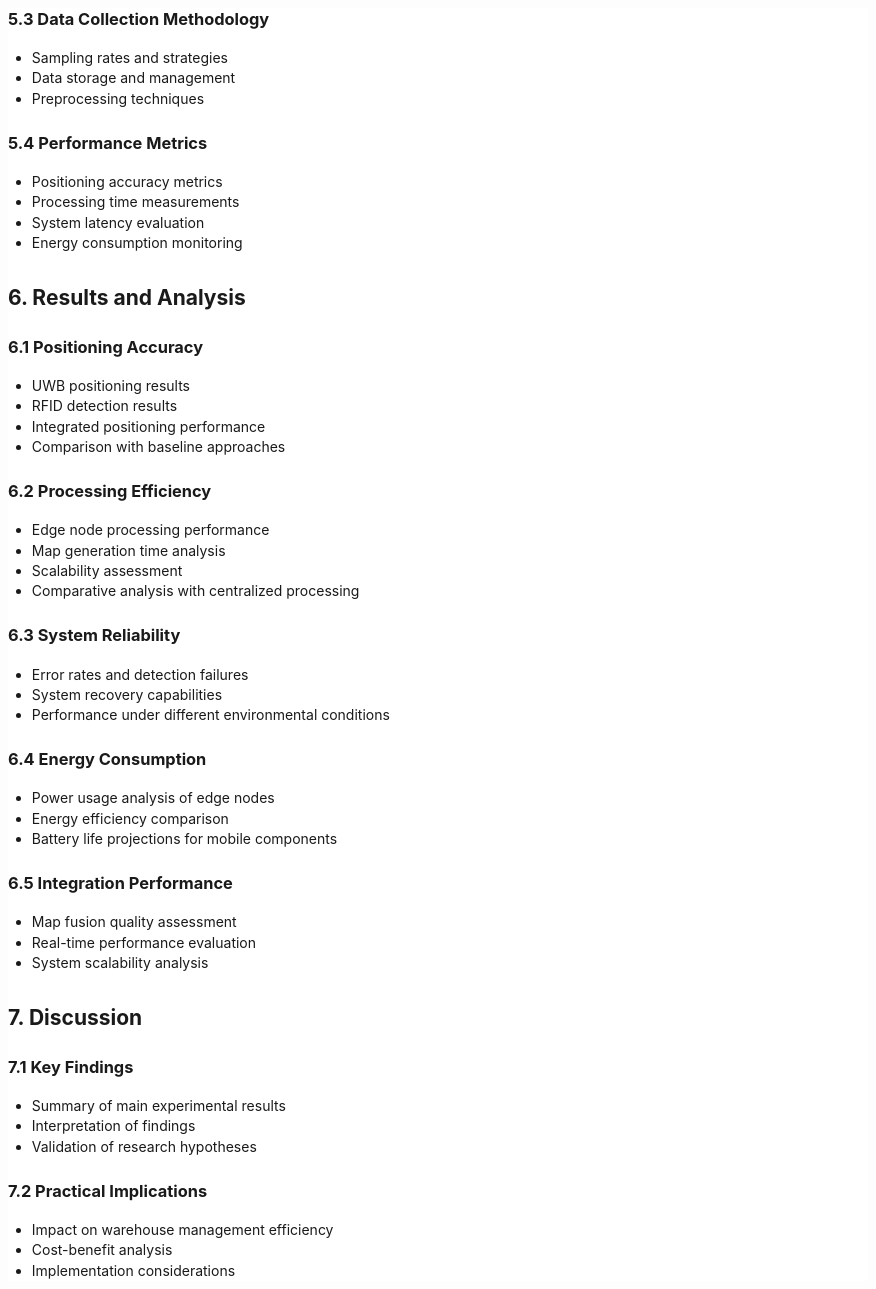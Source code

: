 ### 5.3 Data Collection Methodology
- Sampling rates and strategies
- Data storage and management
- Preprocessing techniques

### 5.4 Performance Metrics
- Positioning accuracy metrics
- Processing time measurements
- System latency evaluation
- Energy consumption monitoring

## 6. Results and Analysis
### 6.1 Positioning Accuracy
- UWB positioning results
- RFID detection results
- Integrated positioning performance
- Comparison with baseline approaches

### 6.2 Processing Efficiency
- Edge node processing performance
- Map generation time analysis
- Scalability assessment
- Comparative analysis with centralized processing

### 6.3 System Reliability
- Error rates and detection failures
- System recovery capabilities
- Performance under different environmental conditions

### 6.4 Energy Consumption
- Power usage analysis of edge nodes
- Energy efficiency comparison
- Battery life projections for mobile components

### 6.5 Integration Performance
- Map fusion quality assessment
- Real-time performance evaluation
- System scalability analysis

## 7. Discussion
### 7.1 Key Findings
- Summary of main experimental results
- Interpretation of findings
- Validation of research hypotheses

### 7.2 Practical Implications
- Impact on warehouse management efficiency
- Cost-benefit analysis
- Implementation considerations
